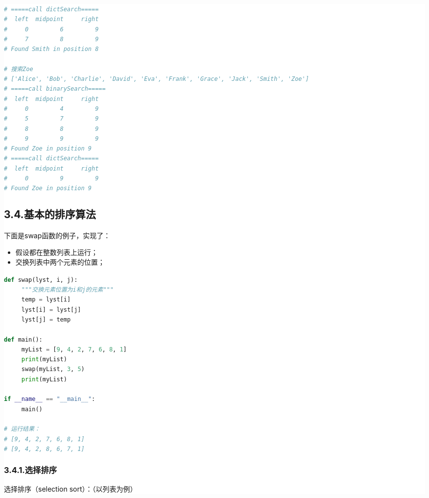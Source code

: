    ```python
   # =====call dictSearch=====
   #  left  midpoint     right
   #     0         6         9
   #     7         8         9
   # Found Smith in position 8
   
   # 搜索Zoe
   # ['Alice', 'Bob', 'Charlie', 'David', 'Eva', 'Frank', 'Grace', 'Jack', 'Smith', 'Zoe']
   # =====call binarySearch=====
   #  left  midpoint     right
   #     0         4         9
   #     5         7         9
   #     8         8         9
   #     9         9         9
   # Found Zoe in position 9
   # =====call dictSearch=====
   #  left  midpoint     right
   #     0         9         9
   # Found Zoe in position 9
   ```

## 3.4.基本的排序算法

下面是swap函数的例子，实现了：

- 假设都在整数列表上运行；
- 交换列表中两个元素的位置；

```python
def swap(lyst, i, j):
     """交换元素位置为i和j的元素"""
     temp = lyst[i]
     lyst[i] = lyst[j]
     lyst[j] = temp

def main():
     myList = [9, 4, 2, 7, 6, 8, 1]
     print(myList)
     swap(myList, 3, 5)
     print(myList)

if __name__ == "__main__":
     main()

# 运行结果：
# [9, 4, 2, 7, 6, 8, 1]
# [9, 4, 2, 8, 6, 7, 1]
```

### 3.4.1.选择排序

选择排序（selection sort）：（以列表为例）
